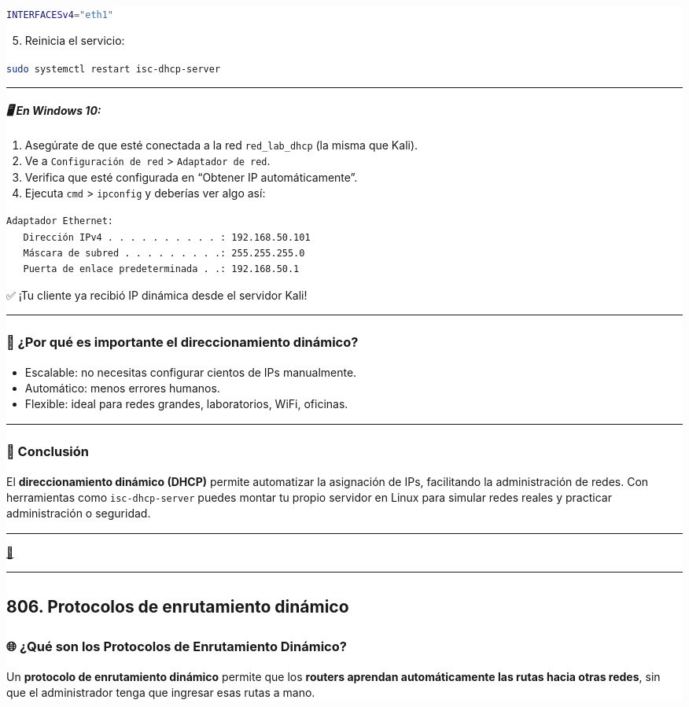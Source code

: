 ```bash
INTERFACESv4="eth1"
```

5. Reinicia el servicio:

```bash
sudo systemctl restart isc-dhcp-server
```

---

##### 🖥️ En Windows 10:

1. Asegúrate de que esté conectada a la red `red_lab_dhcp` (la misma que Kali).
2. Ve a `Configuración de red` > `Adaptador de red`.
3. Verifica que esté configurada en “Obtener IP automáticamente”.
4. Ejecuta `cmd` > `ipconfig` y deberías ver algo así:

```
Adaptador Ethernet:
   Dirección IPv4 . . . . . . . . . . : 192.168.50.101
   Máscara de subred . . . . . . . . .: 255.255.255.0
   Puerta de enlace predeterminada . .: 192.168.50.1
```

✅ ¡Tu cliente ya recibió IP dinámica desde el servidor Kali!

---

### 🧠 ¿Por qué es importante el direccionamiento dinámico?

- Escalable: no necesitas configurar cientos de IPs manualmente.
- Automático: menos errores humanos.
- Flexible: ideal para redes grandes, laboratorios, WiFi, oficinas.

---

### 📌 Conclusión

El **direccionamiento dinámico (DHCP)** permite automatizar la asignación de IPs, facilitando la administración de redes. Con herramientas como `isc-dhcp-server` puedes montar tu propio servidor en Linux para simular redes reales y practicar administración o seguridad.

---

[🔼](#índice)

---

## **806. Protocolos de enrutamiento dinámico**

### 🌐 ¿Qué son los Protocolos de Enrutamiento Dinámico?

Un **protocolo de enrutamiento dinámico** permite que los **routers aprendan automáticamente las rutas hacia otras redes**, sin que el administrador tenga que ingresar esas rutas a mano.
